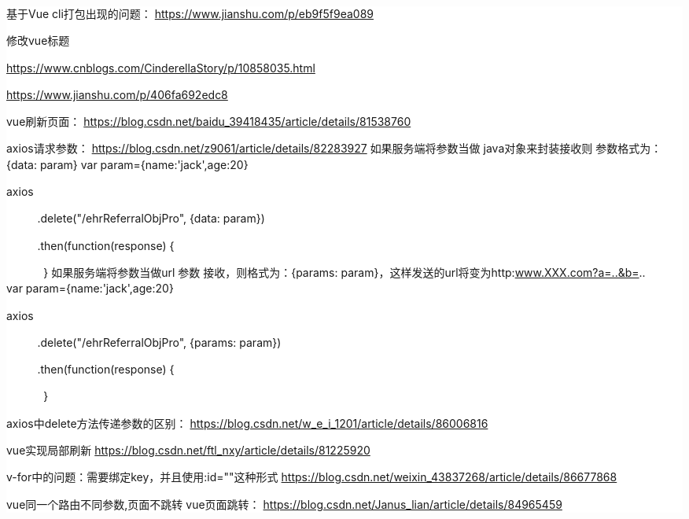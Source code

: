 基于Vue cli打包出现的问题：
https://www.jianshu.com/p/eb9f5f9ea089







修改vue标题

https://www.cnblogs.com/CinderellaStory/p/10858035.html

https://www.jianshu.com/p/406fa692edc8


vue刷新页面：
https://blog.csdn.net/baidu_39418435/article/details/81538760


axios请求参数：
https://blog.csdn.net/z9061/article/details/82283927
如果服务端将参数当做 java对象来封装接收则 参数格式为：{data: param}
var param={name:'jack',age:20}

axios

          .delete("/ehrReferralObjPro", {data: param})

          .then(function(response) {

            }
如果服务端将参数当做url 参数 接收，则格式为：{params: param}，这样发送的url将变为http:www.XXX.com?a=..&b=..
var param={name:'jack',age:20}

axios

          .delete("/ehrReferralObjPro", {params: param})

          .then(function(response) {

            }


axios中delete方法传递参数的区别：
https://blog.csdn.net/w_e_i_1201/article/details/86006816


vue实现局部刷新
https://blog.csdn.net/ftl_nxy/article/details/81225920



v-for中的问题：需要绑定key，并且使用:id=""这种形式
https://blog.csdn.net/weixin_43837268/article/details/86677868
<el-badge
      :value="item.badge"
      v-for="(item, index) in tabs"
      class="yh-tab-button"
      :class="{'yh-badge-check':item.check,
      'yh-badge-char':item.charBadge,
      }"
      :key="index"
    >
<el-badge>



vue同一个路由不同参数,页面不跳转
vue页面跳转：
https://blog.csdn.net/Janus_lian/article/details/84965459